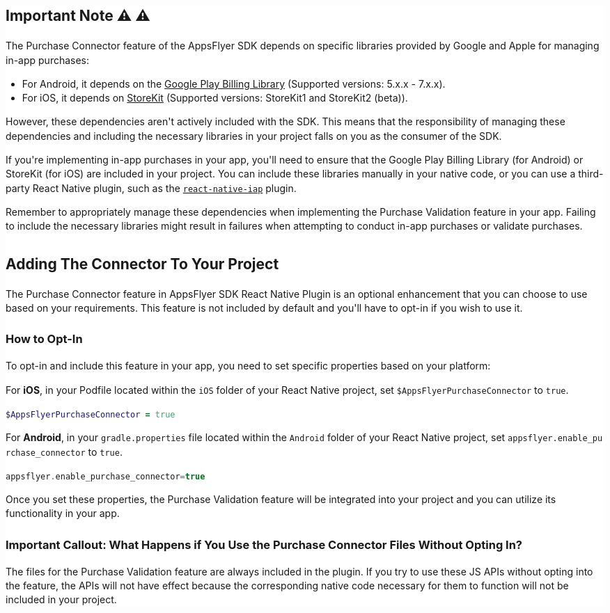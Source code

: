 ## <a id="important-note"></a>Important Note ⚠️ ⚠️

The Purchase Connector feature of the AppsFlyer SDK depends on specific libraries provided by Google and Apple for managing in-app purchases:

-   For Android, it depends on the  [Google Play Billing Library](https://developer.android.com/google/play/billing/integrate) (Supported versions: 5.x.x - 7.x.x).
-   For iOS, it depends on  [StoreKit](https://developer.apple.com/documentation/storekit) (Supported versions: StoreKit1 and StoreKit2 (beta)).

However, these dependencies aren't actively included with the SDK. This means that the responsibility of managing these dependencies and including the necessary libraries in your project falls on you as the consumer of the SDK.

If you're implementing in-app purchases in your app, you'll need to ensure that the Google Play Billing Library (for Android) or StoreKit (for iOS) are included in your project. You can include these libraries manually in your native code, or you can use a third-party React Native plugin, such as the  [`react-native-iap`](https://www.npmjs.com/package/react-native-iap) plugin.

Remember to appropriately manage these dependencies when implementing the Purchase Validation feature in your app. Failing to include the necessary libraries might result in failures when attempting to conduct in-app purchases or validate purchases.

## <a id="adding-the-connector-to-your-project"></a>Adding The Connector To Your Project

The Purchase Connector feature in AppsFlyer SDK React Native Plugin is an optional enhancement that you can choose to use based on your requirements. This feature is not included by default and you'll have to opt-in if you wish to use it.

### <a id="how-to-opt-in"></a>How to Opt-In

To opt-in and include this feature in your app, you need to set specific properties based on your platform:

For **iOS**, in your Podfile located within the `iOS` folder of your React Native project, set `$AppsFlyerPurchaseConnector` to `true`.
```ruby
$AppsFlyerPurchaseConnector = true
```
For **Android**, in your `gradle.properties` file located within the `Android` folder of your React Native project, set `appsflyer.enable_purchase_connector` to `true`.
```groovy
appsflyer.enable_purchase_connector=true
```
Once you set these properties, the Purchase Validation feature will be integrated into your project and you can utilize its functionality in your app.

### <a id="important-callout-what-happens-if-you-use-the-purchase-connector-files-without-opting-in"></a>Important Callout: What Happens if You Use the Purchase Connector Files Without Opting In?

The files for the Purchase Validation feature are always included in the plugin. If you try to use these JS APIs without opting into the feature, the APIs will not have effect because the corresponding native code necessary for them to function will not be included in your project.
